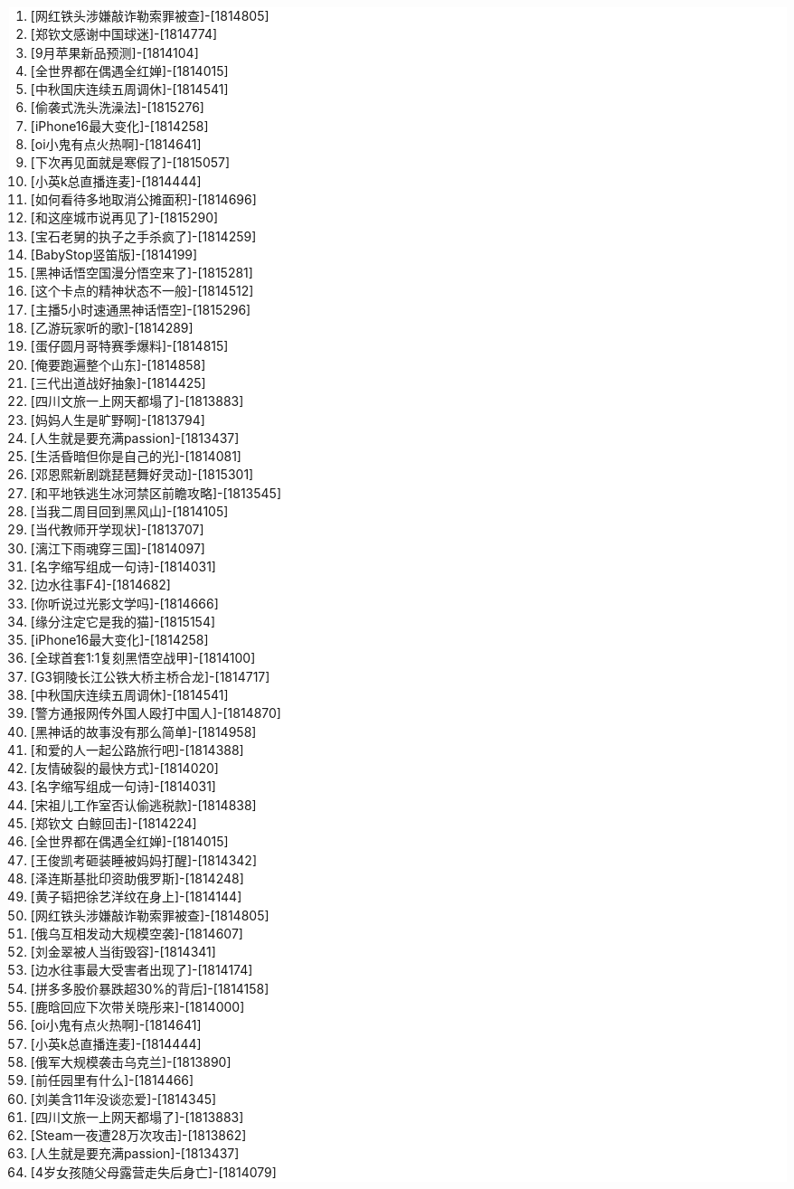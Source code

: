 1. [网红铁头涉嫌敲诈勒索罪被查]-[1814805]
1. [郑钦文感谢中国球迷]-[1814774]
1. [9月苹果新品预测]-[1814104]
1. [全世界都在偶遇全红婵]-[1814015]
1. [中秋国庆连续五周调休]-[1814541]
1. [偷袭式洗头洗澡法]-[1815276]
1. [iPhone16最大变化]-[1814258]
1. [oi小鬼有点火热啊]-[1814641]
1. [下次再见面就是寒假了]-[1815057]
1. [小英k总直播连麦]-[1814444]
1. [如何看待多地取消公摊面积]-[1814696]
1. [和这座城市说再见了]-[1815290]
1. [宝石老舅的执子之手杀疯了]-[1814259]
1. [BabyStop竖笛版]-[1814199]
1. [黑神话悟空国漫分悟空来了]-[1815281]
1. [这个卡点的精神状态不一般]-[1814512]
1. [主播5小时速通黑神话悟空]-[1815296]
1. [乙游玩家听的歌]-[1814289]
1. [蛋仔圆月哥特赛季爆料]-[1814815]
1. [俺要跑遍整个山东]-[1814858]
1. [三代出道战好抽象]-[1814425]
1. [四川文旅一上网天都塌了]-[1813883]
1. [妈妈人生是旷野啊]-[1813794]
1. [人生就是要充满passion]-[1813437]
1. [生活昏暗但你是自己的光]-[1814081]
1. [邓恩熙新剧跳琵琶舞好灵动]-[1815301]
1. [和平地铁逃生冰河禁区前瞻攻略]-[1813545]
1. [当我二周目回到黑风山]-[1814105]
1. [当代教师开学现状]-[1813707]
1. [漓江下雨魂穿三国]-[1814097]
1. [名字缩写组成一句诗]-[1814031]
1. [边水往事F4]-[1814682]
1. [你听说过光影文学吗]-[1814666]
1. [缘分注定它是我的猫]-[1815154]
1. [iPhone16最大变化]-[1814258]
1. [全球首套1:1复刻黑悟空战甲]-[1814100]
1. [G3铜陵长江公铁大桥主桥合龙]-[1814717]
1. [中秋国庆连续五周调休]-[1814541]
1. [警方通报网传外国人殴打中国人]-[1814870]
1. [黑神话的故事没有那么简单]-[1814958]
1. [和爱的人一起公路旅行吧]-[1814388]
1. [友情破裂的最快方式]-[1814020]
1. [名字缩写组成一句诗]-[1814031]
1. [宋祖儿工作室否认偷逃税款]-[1814838]
1. [郑钦文 白鲸回击]-[1814224]
1. [全世界都在偶遇全红婵]-[1814015]
1. [王俊凯考砸装睡被妈妈打醒]-[1814342]
1. [泽连斯基批印资助俄罗斯]-[1814248]
1. [黄子韬把徐艺洋纹在身上]-[1814144]
1. [网红铁头涉嫌敲诈勒索罪被查]-[1814805]
1. [俄乌互相发动大规模空袭]-[1814607]
1. [刘金翠被人当街毁容]-[1814341]
1. [边水往事最大受害者出现了]-[1814174]
1. [拼多多股价暴跌超30%的背后]-[1814158]
1. [鹿晗回应下次带关晓彤来]-[1814000]
1. [oi小鬼有点火热啊]-[1814641]
1. [小英k总直播连麦]-[1814444]
1. [俄军大规模袭击乌克兰]-[1813890]
1. [前任园里有什么]-[1814466]
1. [刘美含11年没谈恋爱]-[1814345]
1. [四川文旅一上网天都塌了]-[1813883]
1. [Steam一夜遭28万次攻击]-[1813862]
1. [人生就是要充满passion]-[1813437]
1. [4岁女孩随父母露营走失后身亡]-[1814079]